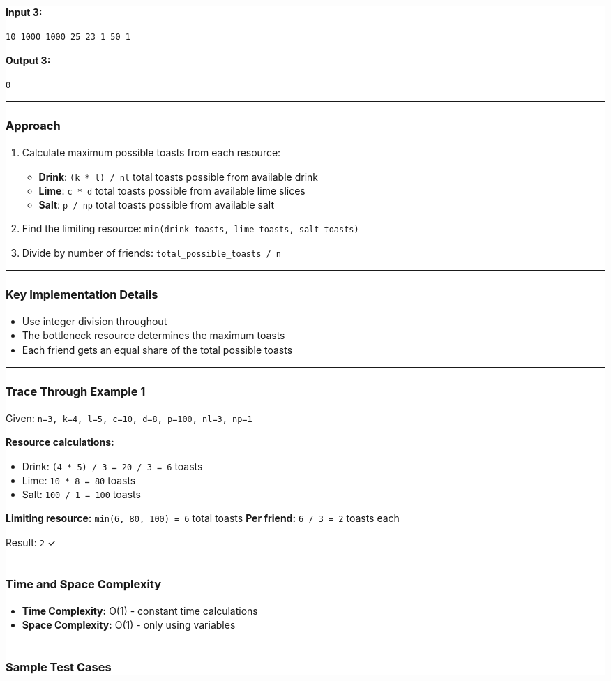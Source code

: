 **Input 3:**
```
10 1000 1000 25 23 1 50 1
```

**Output 3:**
```
0
```

---

### Approach

1. Calculate maximum possible toasts from each resource:
    - **Drink**: `(k * l) / nl` total toasts possible from available drink
    - **Lime**: `c * d` total toasts possible from available lime slices
    - **Salt**: `p / np` total toasts possible from available salt

2. Find the limiting resource: `min(drink_toasts, lime_toasts, salt_toasts)`

3. Divide by number of friends: `total_possible_toasts / n`

---

### Key Implementation Details

- Use integer division throughout
- The bottleneck resource determines the maximum toasts
- Each friend gets an equal share of the total possible toasts

---

### Trace Through Example 1

Given: `n=3, k=4, l=5, c=10, d=8, p=100, nl=3, np=1`

**Resource calculations:**
- Drink: `(4 * 5) / 3 = 20 / 3 = 6` toasts
- Lime: `10 * 8 = 80` toasts
- Salt: `100 / 1 = 100` toasts

**Limiting resource:** `min(6, 80, 100) = 6` total toasts
**Per friend:** `6 / 3 = 2` toasts each

Result: `2` ✓

---

### Time and Space Complexity

- **Time Complexity:** O(1) - constant time calculations
- **Space Complexity:** O(1) - only using variables

---

### Sample Test Cases
